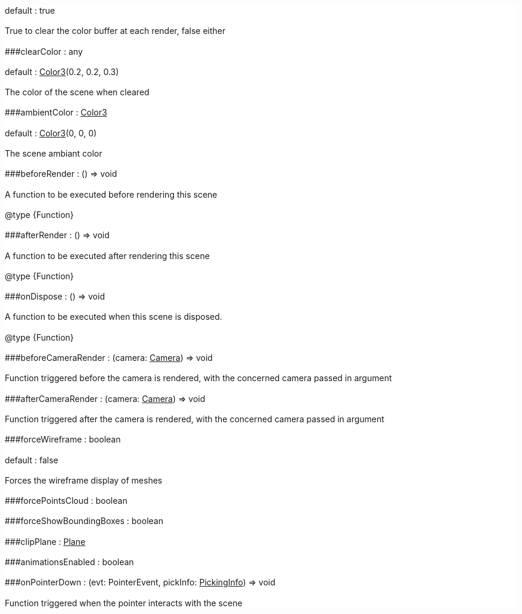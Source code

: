 default : true

True to clear the color buffer at each render, false either

###clearColor : any

default : [Color3](/classes/2.2-alpha/Color3)(0.2, 0.2, 0.3)

The color of the scene when cleared

###ambientColor : [Color3](/classes/2.2-alpha/Color3)

default : [Color3](/classes/2.2-alpha/Color3)(0, 0, 0)

The scene ambiant color

###beforeRender : () =&gt; void

A function to be executed before rendering this scene

@type {Function}

###afterRender : () =&gt; void

A function to be executed after rendering this scene

@type {Function}

###onDispose : () =&gt; void

A function to be executed when this scene is disposed.

@type {Function}

###beforeCameraRender : (camera: [Camera](/classes/2.2-alpha/Camera)) =&gt; void

Function triggered before the camera is rendered, with the concerned camera passed in argument

###afterCameraRender : (camera: [Camera](/classes/2.2-alpha/Camera)) =&gt; void

Function triggered after the camera is rendered, with the concerned camera passed in argument

###forceWireframe : boolean

default : false

Forces the wireframe display of meshes

###forcePointsCloud : boolean



###forceShowBoundingBoxes : boolean



###clipPlane : [Plane](/classes/2.2-alpha/Plane)



###animationsEnabled : boolean



###onPointerDown : (evt: PointerEvent, pickInfo: [PickingInfo](/classes/2.2-alpha/PickingInfo)) =&gt; void

Function triggered when the pointer interacts with the scene
